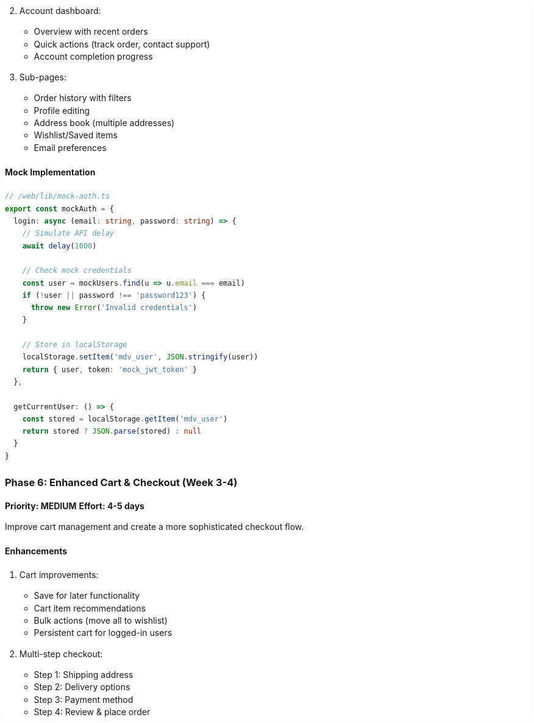 2. Account dashboard:
   - Overview with recent orders
   - Quick actions (track order, contact support)
   - Account completion progress

3. Sub-pages:
   - Order history with filters
   - Profile editing
   - Address book (multiple addresses)
   - Wishlist/Saved items
   - Email preferences

#### Mock Implementation
```typescript
// /web/lib/mock-auth.ts
export const mockAuth = {
  login: async (email: string, password: string) => {
    // Simulate API delay
    await delay(1000)
    
    // Check mock credentials
    const user = mockUsers.find(u => u.email === email)
    if (!user || password !== 'password123') {
      throw new Error('Invalid credentials')
    }
    
    // Store in localStorage
    localStorage.setItem('mdv_user', JSON.stringify(user))
    return { user, token: 'mock_jwt_token' }
  },
  
  getCurrentUser: () => {
    const stored = localStorage.getItem('mdv_user')
    return stored ? JSON.parse(stored) : null
  }
}
```

### Phase 6: Enhanced Cart & Checkout (Week 3-4)
**Priority: MEDIUM**
**Effort: 4-5 days**

Improve cart management and create a more sophisticated checkout flow.

#### Enhancements
1. Cart improvements:
   - Save for later functionality
   - Cart item recommendations
   - Bulk actions (move all to wishlist)
   - Persistent cart for logged-in users

2. Multi-step checkout:
   - Step 1: Shipping address
   - Step 2: Delivery options
   - Step 3: Payment method
   - Step 4: Review & place order
